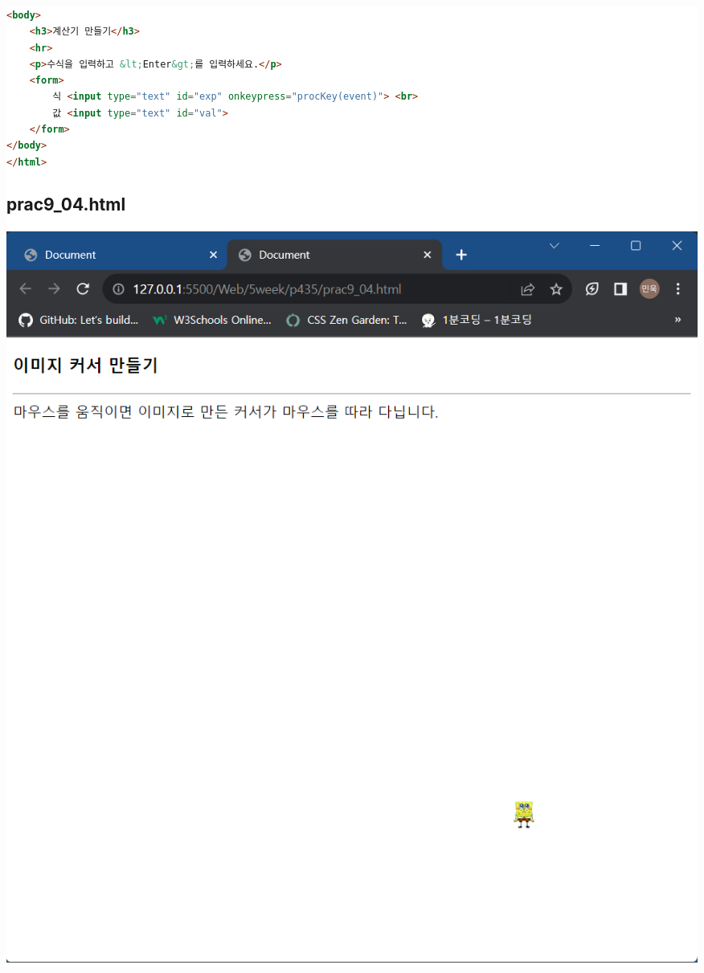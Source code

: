 ```html
<body>
    <h3>계산기 만들기</h3>
    <hr>
    <p>수식을 입력하고 &lt;Enter&gt;를 입력하세요.</p>
    <form>
        식 <input type="text" id="exp" onkeypress="procKey(event)"> <br>
        값 <input type="text" id="val">
    </form>
</body>
</html>
```

## prac9_04.html

![Alt text](images/image-43.png)
